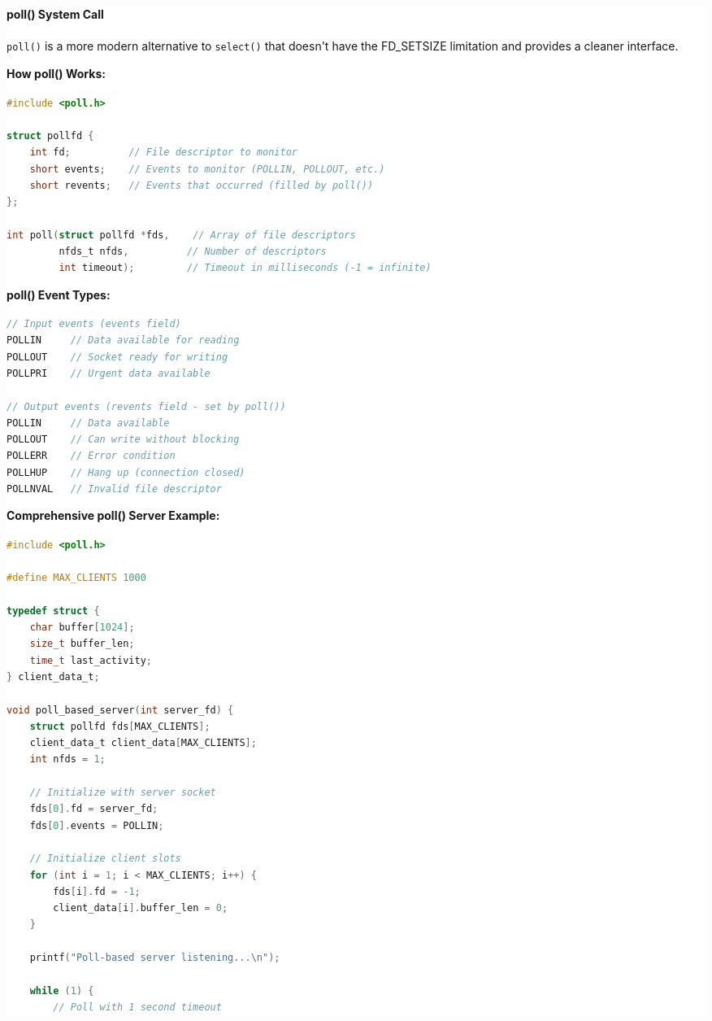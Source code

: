 #### poll() System Call

`poll()` is a more modern alternative to `select()` that doesn't have the FD_SETSIZE limitation and provides a cleaner interface.

**How poll() Works:**
```c
#include <poll.h>

struct pollfd {
    int fd;          // File descriptor to monitor
    short events;    // Events to monitor (POLLIN, POLLOUT, etc.)
    short revents;   // Events that occurred (filled by poll())
};

int poll(struct pollfd *fds,    // Array of file descriptors
         nfds_t nfds,          // Number of descriptors
         int timeout);         // Timeout in milliseconds (-1 = infinite)
```

**poll() Event Types:**
```c
// Input events (events field)
POLLIN     // Data available for reading
POLLOUT    // Socket ready for writing
POLLPRI    // Urgent data available

// Output events (revents field - set by poll())
POLLIN     // Data available
POLLOUT    // Can write without blocking
POLLERR    // Error condition
POLLHUP    // Hang up (connection closed)
POLLNVAL   // Invalid file descriptor
```

**Comprehensive poll() Server Example:**
```c
#include <poll.h>

#define MAX_CLIENTS 1000

typedef struct {
    char buffer[1024];
    size_t buffer_len;
    time_t last_activity;
} client_data_t;

void poll_based_server(int server_fd) {
    struct pollfd fds[MAX_CLIENTS];
    client_data_t client_data[MAX_CLIENTS];
    int nfds = 1;
    
    // Initialize with server socket
    fds[0].fd = server_fd;
    fds[0].events = POLLIN;
    
    // Initialize client slots
    for (int i = 1; i < MAX_CLIENTS; i++) {
        fds[i].fd = -1;
        client_data[i].buffer_len = 0;
    }
    
    printf("Poll-based server listening...\n");
    
    while (1) {
        // Poll with 1 second timeout
```